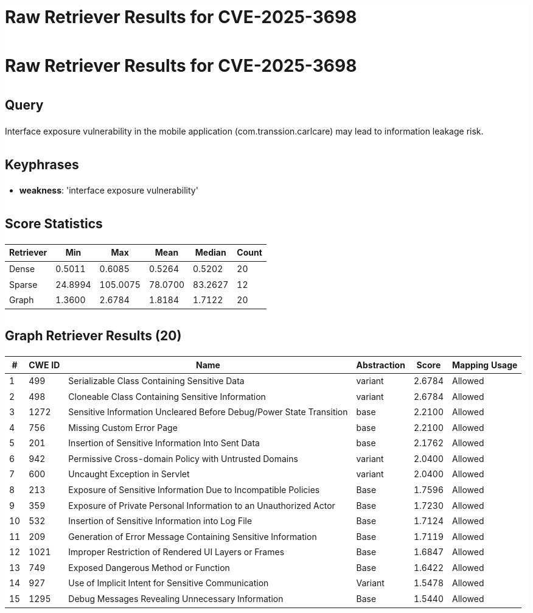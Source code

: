 # Raw Retriever Results for CVE-2025-3698

# Raw Retriever Results for CVE-2025-3698
## Query
Interface exposure vulnerability in the mobile application (com.transsion.carlcare) may lead to information leakage risk.

## Keyphrases
- **weakness**: 'interface exposure vulnerability'

## Score Statistics
| Retriever | Min | Max | Mean | Median | Count |
|-----------|-----|-----|------|--------|-------|
| Dense | 0.5011 | 0.6085 | 0.5264 | 0.5202 | 20 |
| Sparse | 24.8994 | 105.0075 | 78.0700 | 83.2627 | 12 |
| Graph | 1.3600 | 2.6784 | 1.8184 | 1.7122 | 20 |

## Graph Retriever Results (20)
| # | CWE ID | Name | Abstraction | Score | Mapping Usage |
|---|--------|------|-------------|-------|---------------|
| 1 | 499 | Serializable Class Containing Sensitive Data | variant | 2.6784 | Allowed |
| 2 | 498 | Cloneable Class Containing Sensitive Information | variant | 2.6784 | Allowed |
| 3 | 1272 | Sensitive Information Uncleared Before Debug/Power State Transition | base | 2.2100 | Allowed |
| 4 | 756 | Missing Custom Error Page | base | 2.2100 | Allowed |
| 5 | 201 | Insertion of Sensitive Information Into Sent Data | base | 2.1762 | Allowed |
| 6 | 942 | Permissive Cross-domain Policy with Untrusted Domains | variant | 2.0400 | Allowed |
| 7 | 600 | Uncaught Exception in Servlet  | variant | 2.0400 | Allowed |
| 8 | 213 | Exposure of Sensitive Information Due to Incompatible Policies | Base | 1.7596 | Allowed |
| 9 | 359 | Exposure of Private Personal Information to an Unauthorized Actor | Base | 1.7230 | Allowed |
| 10 | 532 | Insertion of Sensitive Information into Log File | Base | 1.7124 | Allowed |
| 11 | 209 | Generation of Error Message Containing Sensitive Information | Base | 1.7119 | Allowed |
| 12 | 1021 | Improper Restriction of Rendered UI Layers or Frames | Base | 1.6847 | Allowed |
| 13 | 749 | Exposed Dangerous Method or Function | Base | 1.6422 | Allowed |
| 14 | 927 | Use of Implicit Intent for Sensitive Communication | Variant | 1.5478 | Allowed |
| 15 | 1295 | Debug Messages Revealing Unnecessary Information | Base | 1.5440 | Allowed |
